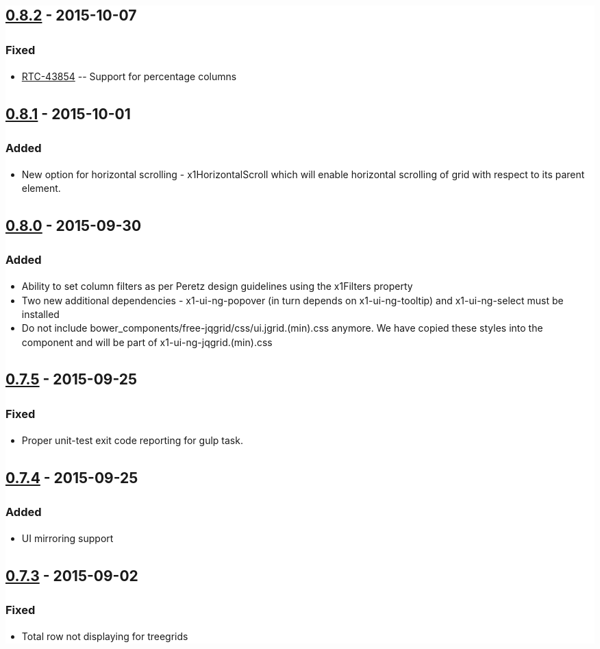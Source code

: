 
## [0.8.2](https://gitlabhost.rtp.raleigh.ibm.com/commerce-ui/x1-ui-ng-jqgrid/tree/0.8.2) - 2015-10-07
###  Fixed
- [RTC-43854](https://emmrtcapp11.emmlabs.ibm.com:9447/ccm/resource/itemName/com.ibm.team.workitem.WorkItem/43854)
-- Support for percentage columns


## [0.8.1](https://gitlabhost.rtp.raleigh.ibm.com/commerce-ui/x1-ui-ng-jqgrid/tree/0.8.1) - 2015-10-01
###  Added
- New option for horizontal scrolling - x1HorizontalScroll which will enable horizontal scrolling of grid with
respect to its parent element.


## [0.8.0](https://gitlabhost.rtp.raleigh.ibm.com/commerce-ui/x1-ui-ng-jqgrid/tree/0.8.0) - 2015-09-30
###  Added
- Ability to set column filters as per Peretz design guidelines using the x1Filters property
- Two new additional dependencies - x1-ui-ng-popover (in turn depends on x1-ui-ng-tooltip) and x1-ui-ng-select must
be installed
- Do not include bower_components/free-jqgrid/css/ui.jgrid.(min).css anymore. We have copied these styles into the
component and will be part of x1-ui-ng-jqgrid.(min).css


## [0.7.5](https://gitlabhost.rtp.raleigh.ibm.com/commerce-ui/x1-ui-ng-jqgrid/tree/0.7.5) - 2015-09-25
###  Fixed
- Proper unit-test exit code reporting for gulp task.


## [0.7.4](https://gitlabhost.rtp.raleigh.ibm.com/commerce-ui/x1-ui-ng-jqgrid/tree/0.7.4) - 2015-09-25
### Added
- UI mirroring support


## [0.7.3](https://gitlabhost.rtp.raleigh.ibm.com/commerce-ui/x1-ui-ng-jqgrid/tree/0.7.3) - 2015-09-02
### Fixed
- Total row not displaying for treegrids
